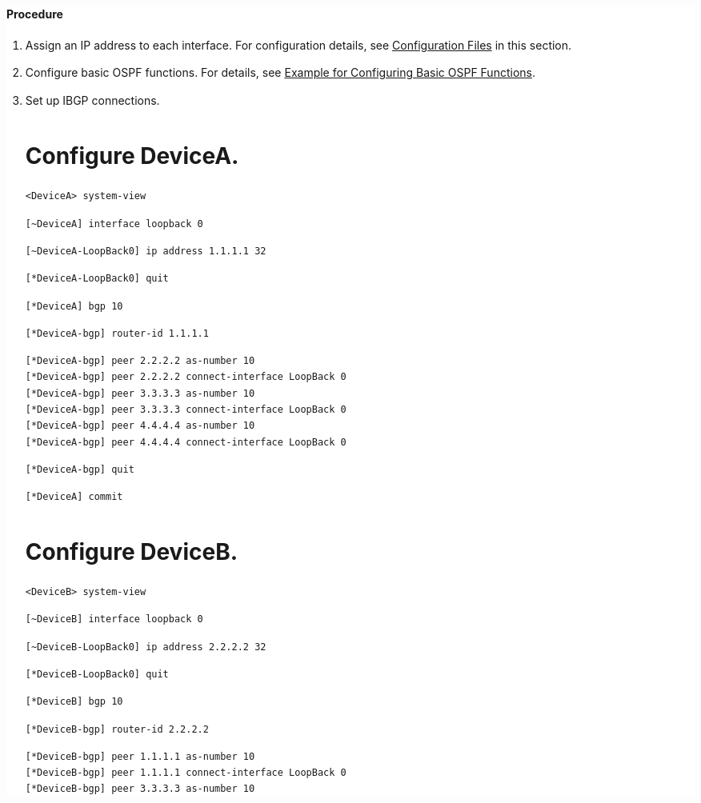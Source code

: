 #### Procedure

1. Assign an IP address to each interface. For configuration details, see [Configuration Files](#EN-US_TASK_0172365674__section_dc_vrp_ospf_cfg_010306) in this section.
2. Configure basic OSPF functions. For details, see [Example for Configuring Basic OSPF Functions](dc_vrp_ospf_cfg_0094.html).
3. Set up IBGP connections.
   
   
   
   # Configure DeviceA.
   
   ```
   <DeviceA> system-view
   ```
   ```
   [~DeviceA] interface loopback 0
   ```
   ```
   [~DeviceA-LoopBack0] ip address 1.1.1.1 32
   ```
   ```
   [*DeviceA-LoopBack0] quit
   ```
   ```
   [*DeviceA] bgp 10
   ```
   ```
   [*DeviceA-bgp] router-id 1.1.1.1
   ```
   ```
   [*DeviceA-bgp] peer 2.2.2.2 as-number 10
   [*DeviceA-bgp] peer 2.2.2.2 connect-interface LoopBack 0
   [*DeviceA-bgp] peer 3.3.3.3 as-number 10
   [*DeviceA-bgp] peer 3.3.3.3 connect-interface LoopBack 0
   [*DeviceA-bgp] peer 4.4.4.4 as-number 10
   [*DeviceA-bgp] peer 4.4.4.4 connect-interface LoopBack 0
   ```
   ```
   [*DeviceA-bgp] quit
   ```
   ```
   [*DeviceA] commit
   ```
   
   # Configure DeviceB.
   
   ```
   <DeviceB> system-view
   ```
   ```
   [~DeviceB] interface loopback 0
   ```
   ```
   [~DeviceB-LoopBack0] ip address 2.2.2.2 32
   ```
   ```
   [*DeviceB-LoopBack0] quit
   ```
   ```
   [*DeviceB] bgp 10
   ```
   ```
   [*DeviceB-bgp] router-id 2.2.2.2
   ```
   ```
   [*DeviceB-bgp] peer 1.1.1.1 as-number 10
   [*DeviceB-bgp] peer 1.1.1.1 connect-interface LoopBack 0
   [*DeviceB-bgp] peer 3.3.3.3 as-number 10
   ```